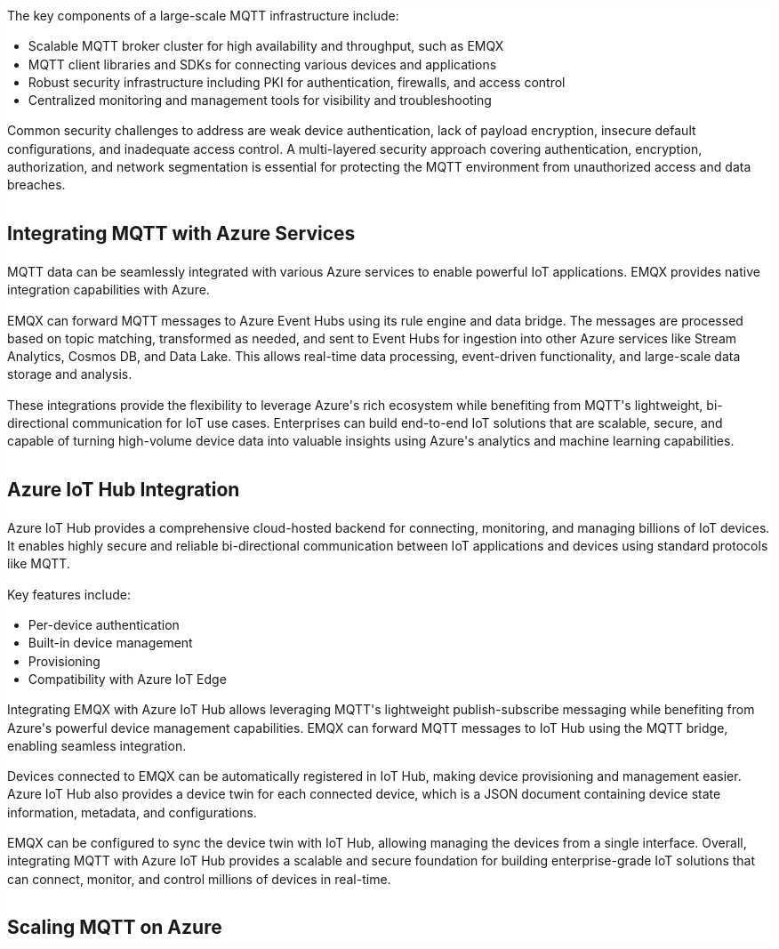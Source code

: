 The key components of a large-scale MQTT infrastructure include:

- Scalable MQTT broker cluster for high availability and throughput, such as EMQX
- MQTT client libraries and SDKs for connecting various devices and applications
- Robust security infrastructure including PKI for authentication, firewalls, and access control
- Centralized monitoring and management tools for visibility and troubleshooting

Common security challenges to address are weak device authentication, lack of payload encryption, insecure default configurations, and inadequate access control. A multi-layered security approach covering authentication, encryption, authorization, and network segmentation is essential for protecting the MQTT environment from unauthorized access and data breaches.

## Integrating MQTT with Azure Services

MQTT data can be seamlessly integrated with various Azure services to enable powerful IoT applications. EMQX provides native integration capabilities with Azure.

EMQX can forward MQTT messages to Azure Event Hubs using its rule engine and data bridge. The messages are processed based on topic matching, transformed as needed, and sent to Event Hubs for ingestion into other Azure services like Stream Analytics, Cosmos DB, and Data Lake. This allows real-time data processing, event-driven functionality, and large-scale data storage and analysis.

These integrations provide the flexibility to leverage Azure's rich ecosystem while benefiting from MQTT's lightweight, bi-directional communication for IoT use cases. Enterprises can build end-to-end IoT solutions that are scalable, secure, and capable of turning high-volume device data into valuable insights using Azure's analytics and machine learning capabilities.

## Azure IoT Hub Integration

Azure IoT Hub provides a comprehensive cloud-hosted backend for connecting, monitoring, and managing billions of IoT devices. It enables highly secure and reliable bi-directional communication between IoT applications and devices using standard protocols like MQTT.

Key features include:
- Per-device authentication
- Built-in device management
- Provisioning
- Compatibility with Azure IoT Edge

Integrating EMQX with Azure IoT Hub allows leveraging MQTT's lightweight publish-subscribe messaging while benefiting from Azure's powerful device management capabilities. EMQX can forward MQTT messages to IoT Hub using the MQTT bridge, enabling seamless integration.

Devices connected to EMQX can be automatically registered in IoT Hub, making device provisioning and management easier. Azure IoT Hub also provides a device twin for each connected device, which is a JSON document containing device state information, metadata, and configurations.

EMQX can be configured to sync the device twin with IoT Hub, allowing managing the devices from a single interface. Overall, integrating MQTT with Azure IoT Hub provides a scalable and secure foundation for building enterprise-grade IoT solutions that can connect, monitor, and control millions of devices in real-time.

## Scaling MQTT on Azure
